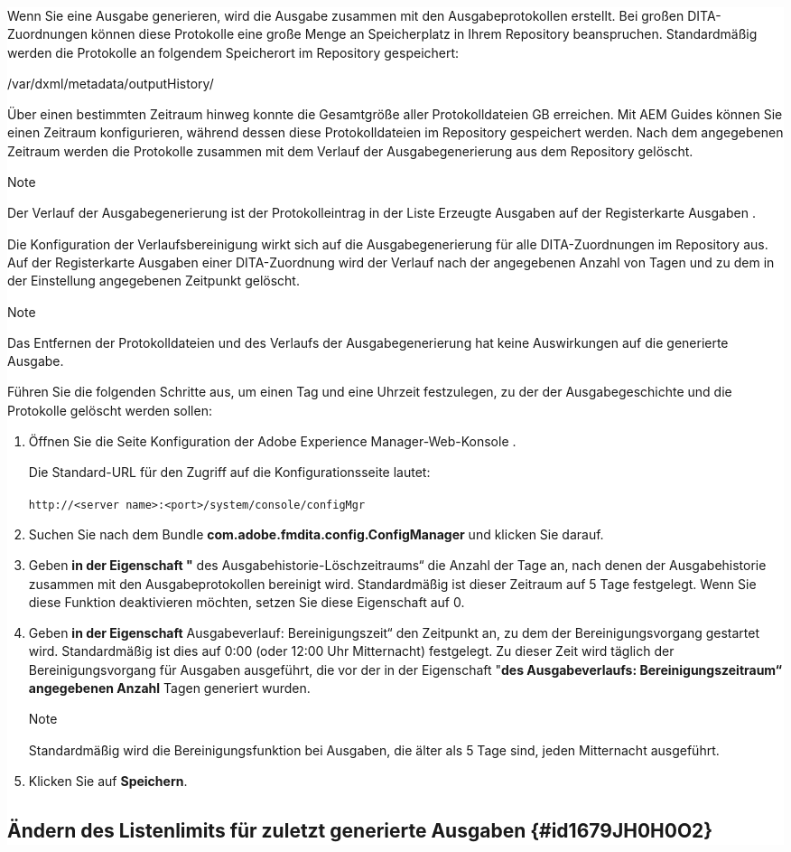 Wenn Sie eine Ausgabe generieren, wird die Ausgabe zusammen mit den Ausgabeprotokollen erstellt. Bei großen DITA-Zuordnungen können diese Protokolle eine große Menge an Speicherplatz in Ihrem Repository beanspruchen. Standardmäßig werden die Protokolle an folgendem Speicherort im Repository gespeichert:

/var/dxml/metadata/outputHistory/

Über einen bestimmten Zeitraum hinweg konnte die Gesamtgröße aller Protokolldateien GB erreichen. Mit AEM Guides können Sie einen Zeitraum konfigurieren, während dessen diese Protokolldateien im Repository gespeichert werden. Nach dem angegebenen Zeitraum werden die Protokolle zusammen mit dem Verlauf der Ausgabegenerierung aus dem Repository gelöscht.

>[!NOTE]
>
> Der Verlauf der Ausgabegenerierung ist der Protokolleintrag in der Liste Erzeugte Ausgaben auf der Registerkarte Ausgaben .

Die Konfiguration der Verlaufsbereinigung wirkt sich auf die Ausgabegenerierung für alle DITA-Zuordnungen im Repository aus. Auf der Registerkarte Ausgaben einer DITA-Zuordnung wird der Verlauf nach der angegebenen Anzahl von Tagen und zu dem in der Einstellung angegebenen Zeitpunkt gelöscht.

>[!NOTE]
>
> Das Entfernen der Protokolldateien und des Verlaufs der Ausgabegenerierung hat keine Auswirkungen auf die generierte Ausgabe.

Führen Sie die folgenden Schritte aus, um einen Tag und eine Uhrzeit festzulegen, zu der der Ausgabegeschichte und die Protokolle gelöscht werden sollen:

1. Öffnen Sie die Seite Konfiguration der Adobe Experience Manager-Web-Konsole .

   Die Standard-URL für den Zugriff auf die Konfigurationsseite lautet:

   ```http
   http://<server name>:<port>/system/console/configMgr
   ```

1. Suchen Sie nach dem Bundle **com.adobe.fmdita.config.ConfigManager** und klicken Sie darauf.

1. Geben **in der Eigenschaft &quot;** des Ausgabehistorie-Löschzeitraums“ die Anzahl der Tage an, nach denen der Ausgabehistorie zusammen mit den Ausgabeprotokollen bereinigt wird. Standardmäßig ist dieser Zeitraum auf 5 Tage festgelegt. Wenn Sie diese Funktion deaktivieren möchten, setzen Sie diese Eigenschaft auf 0.

1. Geben **in der Eigenschaft** Ausgabeverlauf: Bereinigungszeit“ den Zeitpunkt an, zu dem der Bereinigungsvorgang gestartet wird. Standardmäßig ist dies auf 0:00 \(oder 12:00 Uhr Mitternacht\) festgelegt. Zu dieser Zeit wird täglich der Bereinigungsvorgang für Ausgaben ausgeführt, die vor der in der Eigenschaft &quot;**des Ausgabeverlaufs: Bereinigungszeitraum“ angegebenen Anzahl** Tagen generiert wurden.

   >[!NOTE]
   >
   > Standardmäßig wird die Bereinigungsfunktion bei Ausgaben, die älter als 5 Tage sind, jeden Mitternacht ausgeführt.

1. Klicken Sie auf **Speichern**.


## Ändern des Listenlimits für zuletzt generierte Ausgaben {#id1679JH0H0O2}
